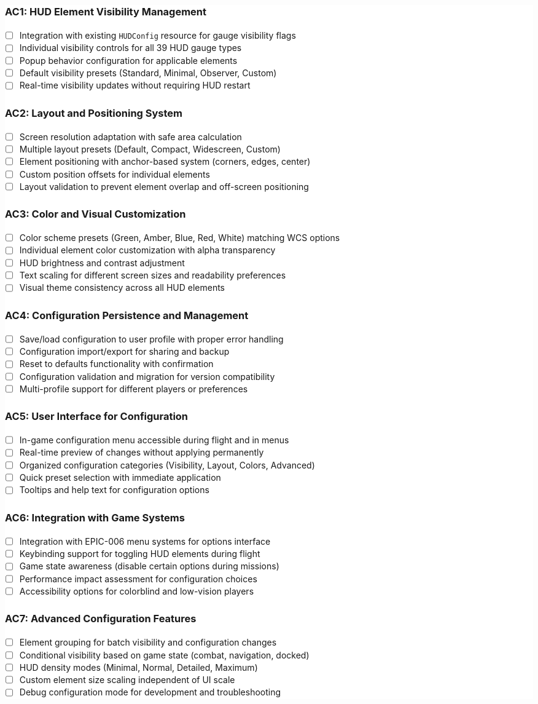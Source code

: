 ### AC1: HUD Element Visibility Management
- [ ] Integration with existing `HUDConfig` resource for gauge visibility flags
- [ ] Individual visibility controls for all 39 HUD gauge types
- [ ] Popup behavior configuration for applicable elements
- [ ] Default visibility presets (Standard, Minimal, Observer, Custom)
- [ ] Real-time visibility updates without requiring HUD restart

### AC2: Layout and Positioning System
- [ ] Screen resolution adaptation with safe area calculation
- [ ] Multiple layout presets (Default, Compact, Widescreen, Custom)
- [ ] Element positioning with anchor-based system (corners, edges, center)
- [ ] Custom position offsets for individual elements
- [ ] Layout validation to prevent element overlap and off-screen positioning

### AC3: Color and Visual Customization
- [ ] Color scheme presets (Green, Amber, Blue, Red, White) matching WCS options
- [ ] Individual element color customization with alpha transparency
- [ ] HUD brightness and contrast adjustment
- [ ] Text scaling for different screen sizes and readability preferences
- [ ] Visual theme consistency across all HUD elements

### AC4: Configuration Persistence and Management
- [ ] Save/load configuration to user profile with proper error handling
- [ ] Configuration import/export for sharing and backup
- [ ] Reset to defaults functionality with confirmation
- [ ] Configuration validation and migration for version compatibility
- [ ] Multi-profile support for different players or preferences

### AC5: User Interface for Configuration
- [ ] In-game configuration menu accessible during flight and in menus
- [ ] Real-time preview of changes without applying permanently
- [ ] Organized configuration categories (Visibility, Layout, Colors, Advanced)
- [ ] Quick preset selection with immediate application
- [ ] Tooltips and help text for configuration options

### AC6: Integration with Game Systems
- [ ] Integration with EPIC-006 menu systems for options interface
- [ ] Keybinding support for toggling HUD elements during flight
- [ ] Game state awareness (disable certain options during missions)
- [ ] Performance impact assessment for configuration choices
- [ ] Accessibility options for colorblind and low-vision players

### AC7: Advanced Configuration Features
- [ ] Element grouping for batch visibility and configuration changes
- [ ] Conditional visibility based on game state (combat, navigation, docked)
- [ ] HUD density modes (Minimal, Normal, Detailed, Maximum)
- [ ] Custom element size scaling independent of UI scale
- [ ] Debug configuration mode for development and troubleshooting
